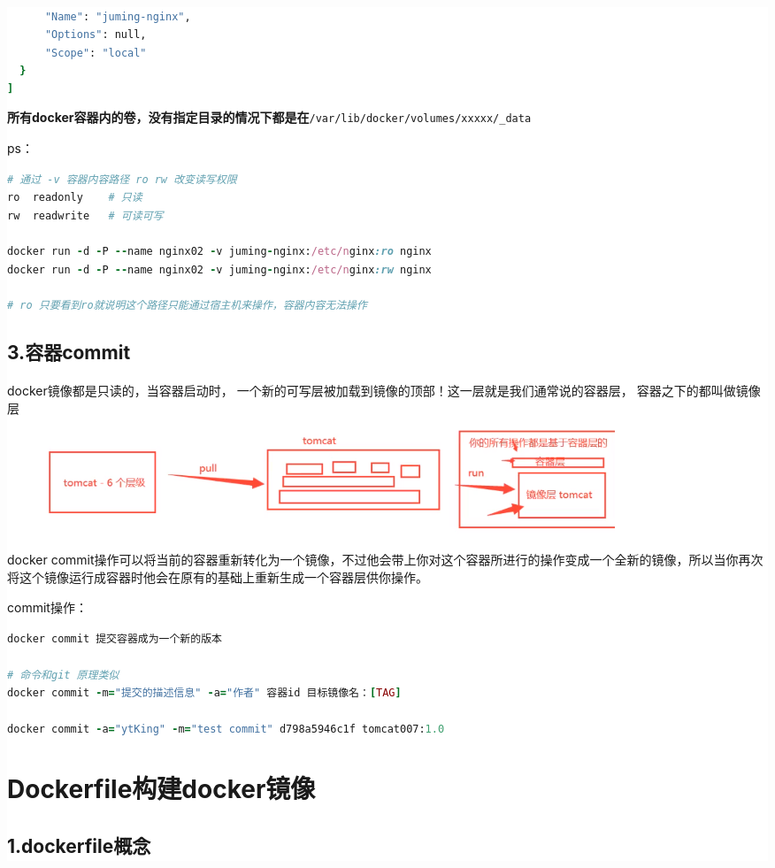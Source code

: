 ```ruby
      "Name": "juming-nginx",
      "Options": null,
      "Scope": "local"
  }
]
```

**所有docker容器内的卷，没有指定目录的情况下都是在**`/var/lib/docker/volumes/xxxxx/_data`

ps：

```ruby
# 通过 -v 容器内容路径 ro rw 改变读写权限
ro  readonly    # 只读
rw  readwrite   # 可读可写
 
docker run -d -P --name nginx02 -v juming-nginx:/etc/nginx:ro nginx
docker run -d -P --name nginx02 -v juming-nginx:/etc/nginx:rw nginx
 
# ro 只要看到ro就说明这个路径只能通过宿主机来操作，容器内容无法操作
```

## 3.容器commit

docker镜像都是只读的，当容器启动时， 一个新的可写层被加载到镜像的顶部！这一层就是我们通常说的容器层， 容器之下的都叫做镜像层

![image-20211216192442568](docker.images/image-20211216192442568.png)

docker commit操作可以将当前的容器重新转化为一个镜像，不过他会带上你对这个容器所进行的操作变成一个全新的镜像，所以当你再次将这个镜像运行成容器时他会在原有的基础上重新生成一个容器层供你操作。

commit操作：

```ruby
docker commit 提交容器成为一个新的版本
 
# 命令和git 原理类似
docker commit -m="提交的描述信息" -a="作者" 容器id 目标镜像名：[TAG]
 
docker commit -a="ytKing" -m="test commit" d798a5946c1f tomcat007:1.0
```

# Dockerfile构建docker镜像

## 1.dockerfile概念
